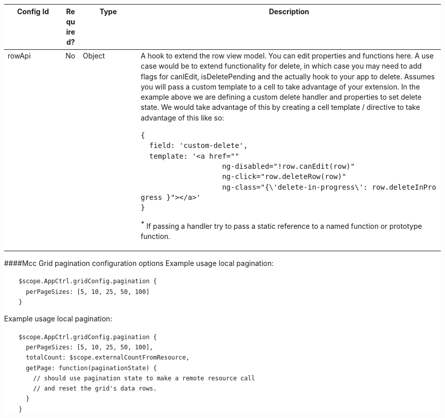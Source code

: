<table>
  <thead>
    <tr>
      <th width="100">Config Id</th>
      <th>Required?</th>
      <th width="100">Type</th>
      <th>Description</th>
    </tr>
  </thead>
  <tbody>
    <tr>
      <td>rowApi</td>
      <td>No</td>
      <td>Object</td>
      <td>
          A hook to extend the row view model. You can edit properties and functions here. A use case would be to extend functionality for delete,
          in which case you may need to add flags for canIEdit, isDeletePending and the actually hook to your app to delete. Assumes you will pass
          a custom template to a cell to take advantage of your extension. In the example above we are defining a custom delete handler and properties to set delete state. We would take advantage of this by creating a cell template / directive to take advantage of this like so:
          <p>
<pre>
{
  field: 'custom-delete',
  template: '&lt;a href=""
                   ng-disabled="!row.canEdit(row)"
                   ng-click="row.deleteRow(row)"
                   ng-class="{\'delete-in-progress\': row.deleteInProgress }"&gt;&lt;/a&gt;'
}
</pre>
          </p>
          <p>
            <sup><b>*</b></sup> If passing a handler try to pass a static reference to a named function or prototype function.
          </p>
      </td>
    </tr>
  </tbody>
</table>

####Mcc Grid pagination configuration options <a name="pagination-definition"></a>
Example usage local pagination:
```
    $scope.AppCtrl.gridConfig.pagination {
      perPageSizes: [5, 10, 25, 50, 100]
    }
```

Example usage local pagination:
```
    $scope.AppCtrl.gridConfig.pagination {
      perPageSizes: [5, 10, 25, 50, 100],
      totalCount: $scope.externalCountFromResource,
      getPage: function(paginationState) {
        // should use pagination state to make a remote resource call
        // and reset the grid's data rows.
      }
    }
```
